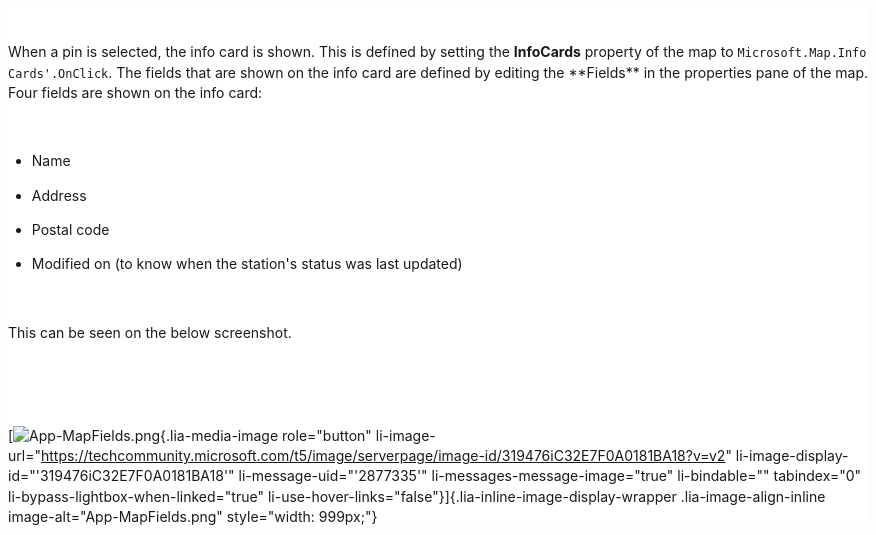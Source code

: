 </div>

 

<div>

When a pin is selected, the info card is shown. This is defined by
setting the **InfoCards** property of the map to
`Microsoft.Map.InfoCards'.OnClick`. The fields that are shown on the
info card are defined by editing the \*\*Fields\*\* in the properties
pane of the map. Four fields are shown on the info card:

</div>

 

<div>

- Name

</div>

<div>

- Address

</div>

<div>

- Postal code

</div>

<div>

- Modified on (to know when the station\'s status was last updated)

</div>

 

<div>

This can be seen on the below screenshot.

</div>

 

 

[![App-MapFields.png](https://techcommunity.microsoft.com/t5/image/serverpage/image-id/319476iC32E7F0A0181BA18/image-size/large?v=v2&px=999 "App-MapFields.png"){.lia-media-image
role="button"
li-image-url="https://techcommunity.microsoft.com/t5/image/serverpage/image-id/319476iC32E7F0A0181BA18?v=v2"
li-image-display-id="'319476iC32E7F0A0181BA18'"
li-message-uid="'2877335'" li-messages-message-image="true"
li-bindable="" tabindex="0" li-bypass-lightbox-when-linked="true"
li-use-hover-links="false"}]{.lia-inline-image-display-wrapper
.lia-image-align-inline image-alt="App-MapFields.png"
style="width: 999px;"}

<div>
